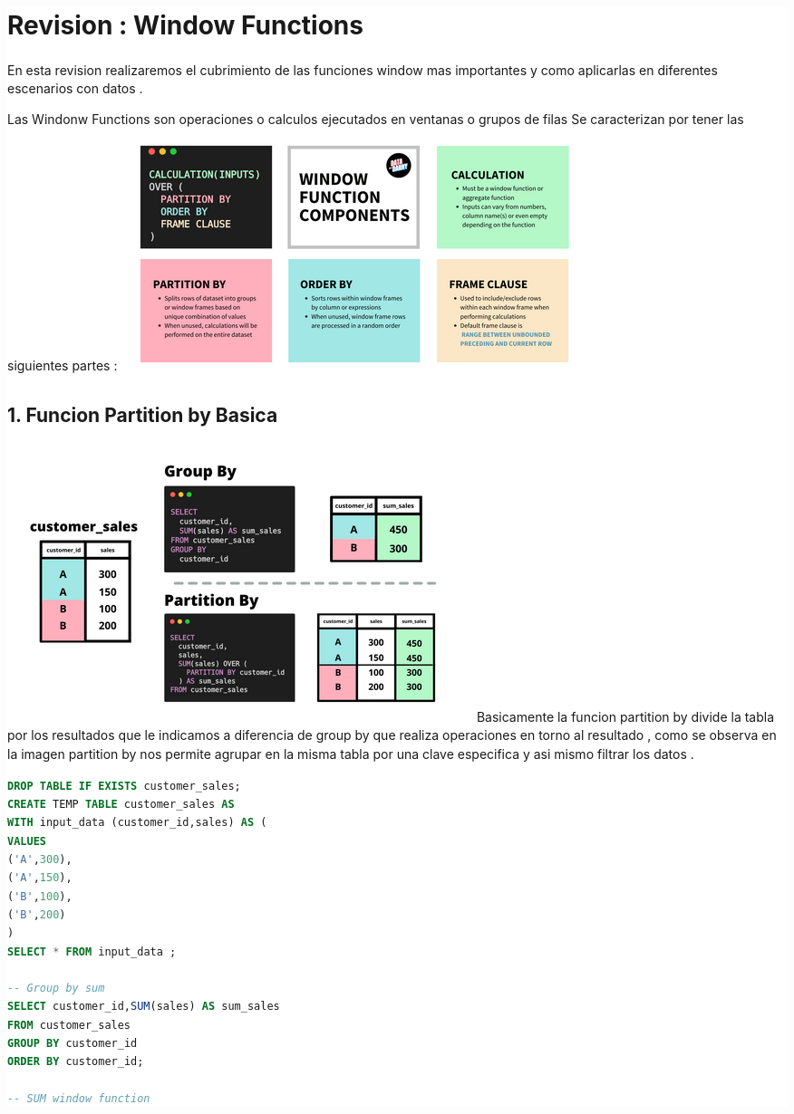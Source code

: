 # Revision : Window Functions 
En esta revision realizaremos el cubrimiento de las funciones window mas importantes 
y como aplicarlas en diferentes escenarios con datos .

Las Windonw Functions son operaciones o calculos ejecutados en ventanas o grupos de filas 
Se caracterizan por tener las siguientes partes : 
![](WINDOW.PNG)

## 1. Funcion Partition by Basica
![](window1.png)
Basicamente la funcion partition by divide la tabla por los resultados que le indicamos a diferencia de group by que realiza operaciones en torno al resultado , como se observa en la imagen partition by nos permite agrupar en la misma tabla por una clave especifica y asi mismo filtrar los datos .
``` SQL
DROP TABLE IF EXISTS customer_sales;
CREATE TEMP TABLE customer_sales AS 
WITH input_data (customer_id,sales) AS (
VALUES 
('A',300),
('A',150),
('B',100),
('B',200)
)
SELECT * FROM input_data ; 

-- Group by sum
SELECT customer_id,SUM(sales) AS sum_sales
FROM customer_sales 
GROUP BY customer_id
ORDER BY customer_id;

-- SUM window function 
```